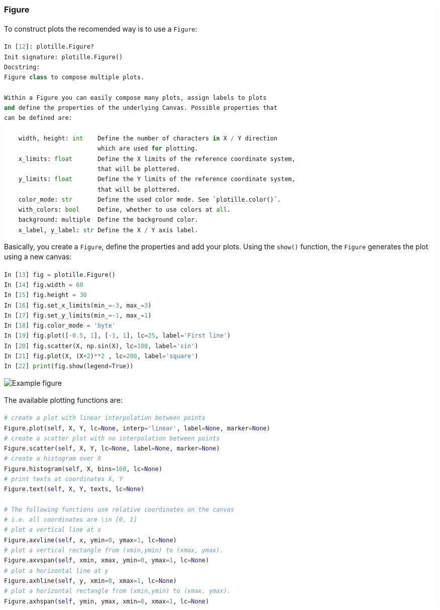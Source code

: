 ### Figure

To construct plots the recomended way is to use a `Figure`:

```python
In [12]: plotille.Figure?
Init signature: plotille.Figure()
Docstring:
Figure class to compose multiple plots.

Within a Figure you can easily compose many plots, assign labels to plots
and define the properties of the underlying Canvas. Possible properties that
can be defined are:

    width, height: int    Define the number of characters in X / Y direction
                          which are used for plotting.
    x_limits: float       Define the X limits of the reference coordinate system,
                          that will be plottered.
    y_limits: float       Define the Y limits of the reference coordinate system,
                          that will be plottered.
    color_mode: str       Define the used color mode. See `plotille.color()`.
    with_colors: bool     Define, whether to use colors at all.
    background: multiple  Define the background color.
    x_label, y_label: str Define the X / Y axis label.
```

Basically, you create a `Figure`, define the properties and add your plots. Using the `show()` function, the `Figure` generates the plot using a new canvas:

```python
In [13] fig = plotille.Figure()
In [14] fig.width = 60
In [15] fig.height = 30
In [16] fig.set_x_limits(min_=-3, max_=3)
In [17] fig.set_y_limits(min_=-1, max_=1)
In [18] fig.color_mode = 'byte'
In [19] fig.plot([-0.5, 1], [-1, 1], lc=25, label='First line')
In [20] fig.scatter(X, np.sin(X), lc=100, label='sin')
In [21] fig.plot(X, (X+2)**2 , lc=200, label='square')
In [22] print(fig.show(legend=True))
```

![Example figure](https://github.com/tammoippen/plotille/raw/master/imgs/figure.png)

The available plotting functions are:

```python
# create a plot with linear interpolation between points
Figure.plot(self, X, Y, lc=None, interp='linear', label=None, marker=None)
# create a scatter plot with no interpolation between points
Figure.scatter(self, X, Y, lc=None, label=None, marker=None)
# create a histogram over X
Figure.histogram(self, X, bins=160, lc=None)
# print texts at coordinates X, Y
Figure.text(self, X, Y, texts, lc=None)

# The following functions use relative coordinates on the canvas
# i.e. all coordinates are \in [0, 1]
# plot a vertical line at x
Figure.axvline(self, x, ymin=0, ymax=1, lc=None)
# plot a vertical rectangle from (xmin,ymin) to (xmax, ymax).
Figure.axvspan(self, xmin, xmax, ymin=0, ymax=1, lc=None)
# plot a horizontal line at y
Figure.axhline(self, y, xmin=0, xmax=1, lc=None)
# plot a horizontal rectangle from (xmin,ymin) to (xmax, ymax).
Figure.axhspan(self, ymin, ymax, xmin=0, xmax=1, lc=None)
```